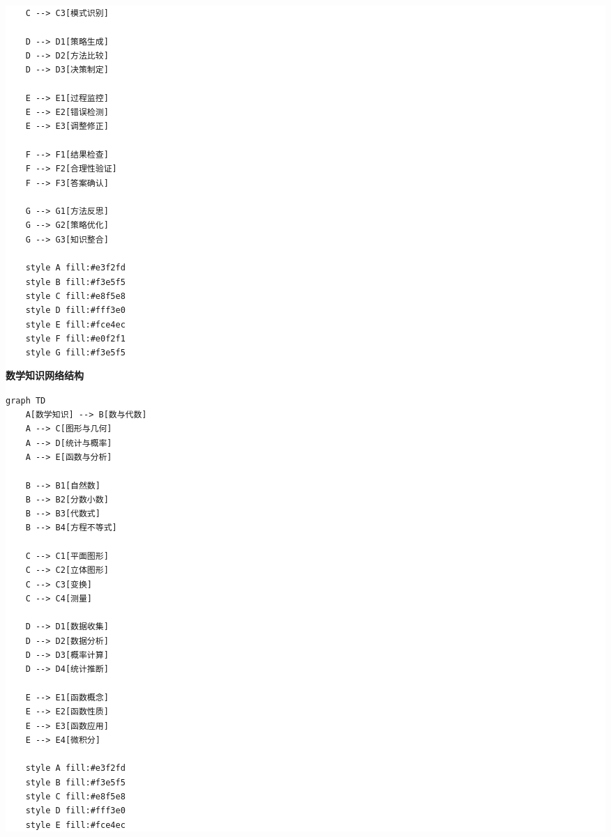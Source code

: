 ```mermaid
    C --> C3[模式识别]
    
    D --> D1[策略生成]
    D --> D2[方法比较]
    D --> D3[决策制定]
    
    E --> E1[过程监控]
    E --> E2[错误检测]
    E --> E3[调整修正]
    
    F --> F1[结果检查]
    F --> F2[合理性验证]
    F --> F3[答案确认]
    
    G --> G1[方法反思]
    G --> G2[策略优化]
    G --> G3[知识整合]
    
    style A fill:#e3f2fd
    style B fill:#f3e5f5
    style C fill:#e8f5e8
    style D fill:#fff3e0
    style E fill:#fce4ec
    style F fill:#e0f2f1
    style G fill:#f3e5f5
```

**数学知识网络结构**

```mermaid
graph TD
    A[数学知识] --> B[数与代数]
    A --> C[图形与几何]
    A --> D[统计与概率]
    A --> E[函数与分析]
    
    B --> B1[自然数]
    B --> B2[分数小数]
    B --> B3[代数式]
    B --> B4[方程不等式]
    
    C --> C1[平面图形]
    C --> C2[立体图形]
    C --> C3[变换]
    C --> C4[测量]
    
    D --> D1[数据收集]
    D --> D2[数据分析]
    D --> D3[概率计算]
    D --> D4[统计推断]
    
    E --> E1[函数概念]
    E --> E2[函数性质]
    E --> E3[函数应用]
    E --> E4[微积分]
    
    style A fill:#e3f2fd
    style B fill:#f3e5f5
    style C fill:#e8f5e8
    style D fill:#fff3e0
    style E fill:#fce4ec
```

